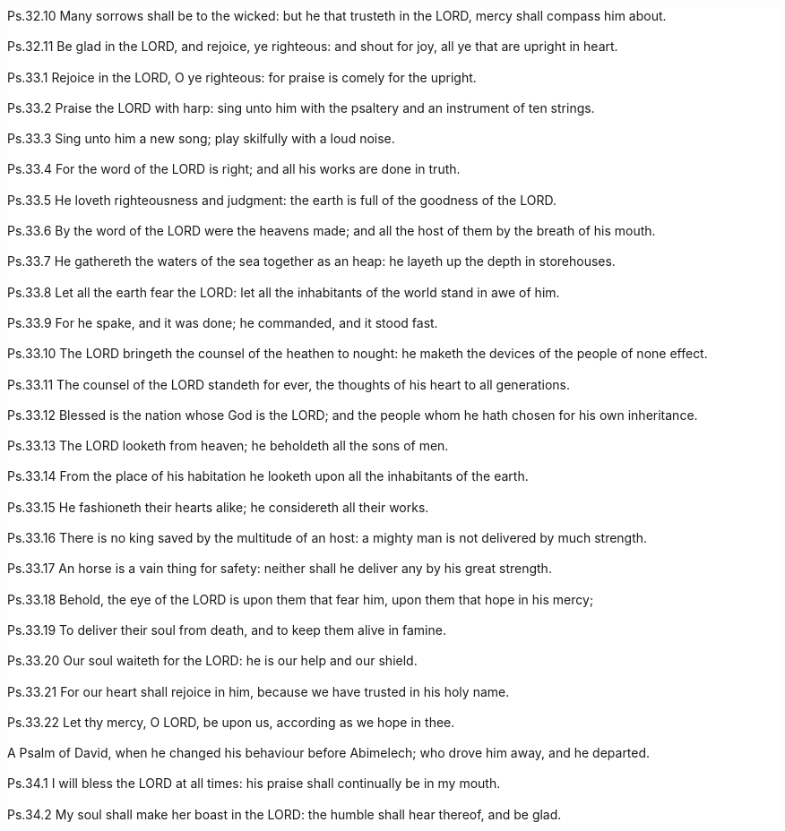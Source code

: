 Ps.32.10 Many sorrows shall be to the wicked: but he that trusteth in the LORD, mercy shall compass him about.

Ps.32.11 Be glad in the LORD, and rejoice, ye righteous: and shout for joy, all ye that are upright in heart.

Ps.33.1 Rejoice in the LORD, O ye righteous: for praise is comely for the upright.

Ps.33.2 Praise the LORD with harp: sing unto him with the psaltery and an instrument of ten strings.

Ps.33.3 Sing unto him a new song; play skilfully with a loud noise.

Ps.33.4 For the word of the LORD is right; and all his works are done in truth.

Ps.33.5 He loveth righteousness and judgment: the earth is full of the goodness of the LORD.

Ps.33.6 By the word of the LORD were the heavens made; and all the host of them by the breath of his mouth.

Ps.33.7 He gathereth the waters of the sea together as an heap: he layeth up the depth in storehouses.

Ps.33.8 Let all the earth fear the LORD: let all the inhabitants of the world stand in awe of him.

Ps.33.9 For he spake, and it was done; he commanded, and it stood fast.

Ps.33.10 The LORD bringeth the counsel of the heathen to nought: he maketh the devices of the people of none effect.

Ps.33.11 The counsel of the LORD standeth for ever, the thoughts of his heart to all generations.

Ps.33.12 Blessed is the nation whose God is the LORD; and the people whom he hath chosen for his own inheritance.

Ps.33.13 The LORD looketh from heaven; he beholdeth all the sons of men.

Ps.33.14 From the place of his habitation he looketh upon all the inhabitants of the earth.

Ps.33.15 He fashioneth their hearts alike; he considereth all their works.

Ps.33.16 There is no king saved by the multitude of an host: a mighty man is not delivered by much strength.

Ps.33.17 An horse is a vain thing for safety: neither shall he deliver any by his great strength.

Ps.33.18 Behold, the eye of the LORD is upon them that fear him, upon them that hope in his mercy;

Ps.33.19 To deliver their soul from death, and to keep them alive in famine.

Ps.33.20 Our soul waiteth for the LORD: he is our help and our shield.

Ps.33.21 For our heart shall rejoice in him, because we have trusted in his holy name.

Ps.33.22 Let thy mercy, O LORD, be upon us, according as we hope in thee.

A Psalm of David, when he changed his behaviour before Abimelech; who drove him away, and he departed. 

Ps.34.1 I will bless the LORD at all times: his praise shall continually be in my mouth.

Ps.34.2 My soul shall make her boast in the LORD: the humble shall hear thereof, and be glad.
